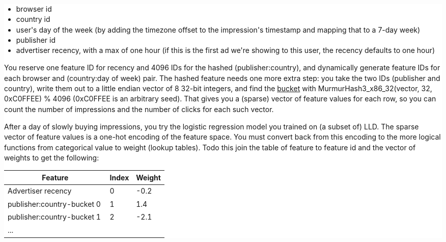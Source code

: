 - browser id
- country id
- user's day of the week (by adding the timezone offset to the
  impression's timestamp and mapping that to a 7-day week)
- publisher id
- advertiser recency, with a max of one hour (if this is the first ad
  we're showing to this user, the recency defaults to one hour)

You reserve one feature ID for recency and 4096 IDs for the hashed
(publisher:country), and dynamically generate feature IDs for each
browser and (country:day of week) pair. The hashed feature needs one
more extra step: you take the two IDs (publisher and country), write
them out to a little endian vector of 8 32-bit integers, and find the
<a href="linear-log-bucketing.html" class="xref">bucket</a>
with MurmurHash3_x86_32(vector, 32, 0xC0FFEE) % 4096 (0xC0FFEE is an
arbitrary seed). That gives you a (sparse) vector of feature values for
each row, so you can count the number of impressions and the number of
clicks for each such vector.

After a day of slowly buying impressions, you try the logistic
regression model you trained on (a subset of) LLD. The sparse vector of
feature values is a one-hot encoding of the feature space. You must
convert back from this encoding to the more logical functions from
categorical value to weight (lookup tables). Todo this join the table of
feature to feature id and the vector of weights to get the following: 

<table class="table">
<thead class="thead">
<tr class="header row">
<th id="ID-00000750__entry__67"
class="entry align-left colsep-1 rowsep-1">Feature</th>
<th id="ID-00000750__entry__68"
class="entry align-left colsep-1 rowsep-1">Index</th>
<th id="ID-00000750__entry__69"
class="entry align-left colsep-1 rowsep-1">Weight</th>
</tr>
</thead>
<tbody class="tbody">
<tr class="odd row">
<td class="entry colsep-1 rowsep-1"
headers="ID-00000750__entry__67">Advertiser recency</td>
<td class="entry colsep-1 rowsep-1"
headers="ID-00000750__entry__68">0</td>
<td class="entry colsep-1 rowsep-1"
headers="ID-00000750__entry__69">-0.2</td>
</tr>
<tr class="even row">
<td class="entry colsep-1 rowsep-1"
headers="ID-00000750__entry__67">publisher:country-bucket 0 </td>
<td class="entry colsep-1 rowsep-1"
headers="ID-00000750__entry__68">1</td>
<td class="entry colsep-1 rowsep-1"
headers="ID-00000750__entry__69">1.4</td>
</tr>
<tr class="odd row">
<td class="entry colsep-1 rowsep-1"
headers="ID-00000750__entry__67">publisher:country-bucket 1</td>
<td class="entry colsep-1 rowsep-1"
headers="ID-00000750__entry__68">2</td>
<td class="entry colsep-1 rowsep-1"
headers="ID-00000750__entry__69">-2.1</td>
</tr>
<tr class="even row">
<td class="entry colsep-1 rowsep-1"
headers="ID-00000750__entry__67">...</td>